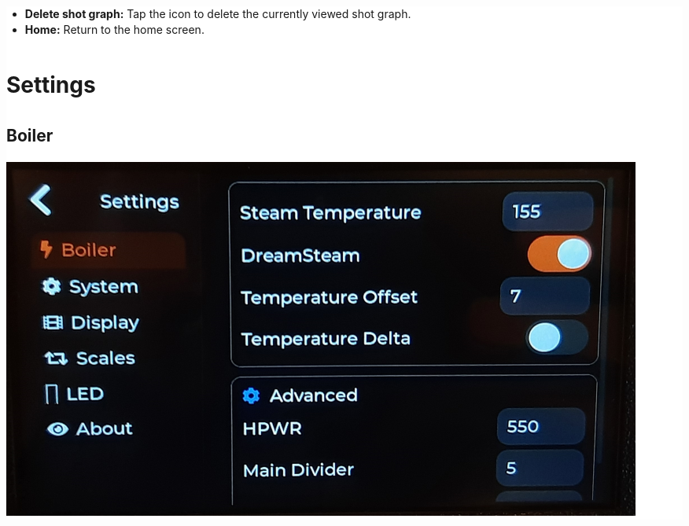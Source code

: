 
- **Delete shot graph:** Tap the icon to delete the currently viewed shot graph.
- **Home:** Return to the home screen.

# Settings

## Boiler



<img alt="Settings embedded" src="manual-gen3/mbed/003_000_settings_boiler.png">

